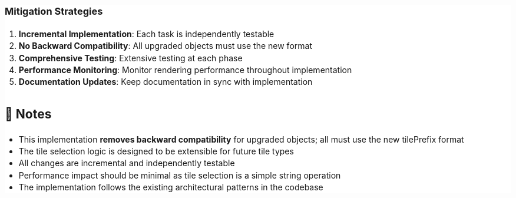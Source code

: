 ### Mitigation Strategies
1. **Incremental Implementation**: Each task is independently testable
2. **No Backward Compatibility**: All upgraded objects must use the new format
3. **Comprehensive Testing**: Extensive testing at each phase
4. **Performance Monitoring**: Monitor rendering performance throughout implementation
5. **Documentation Updates**: Keep documentation in sync with implementation

## 📝 Notes

- This implementation **removes backward compatibility** for upgraded objects; all must use the new tilePrefix format
- The tile selection logic is designed to be extensible for future tile types
- All changes are incremental and independently testable
- Performance impact should be minimal as tile selection is a simple string operation
- The implementation follows the existing architectural patterns in the codebase 